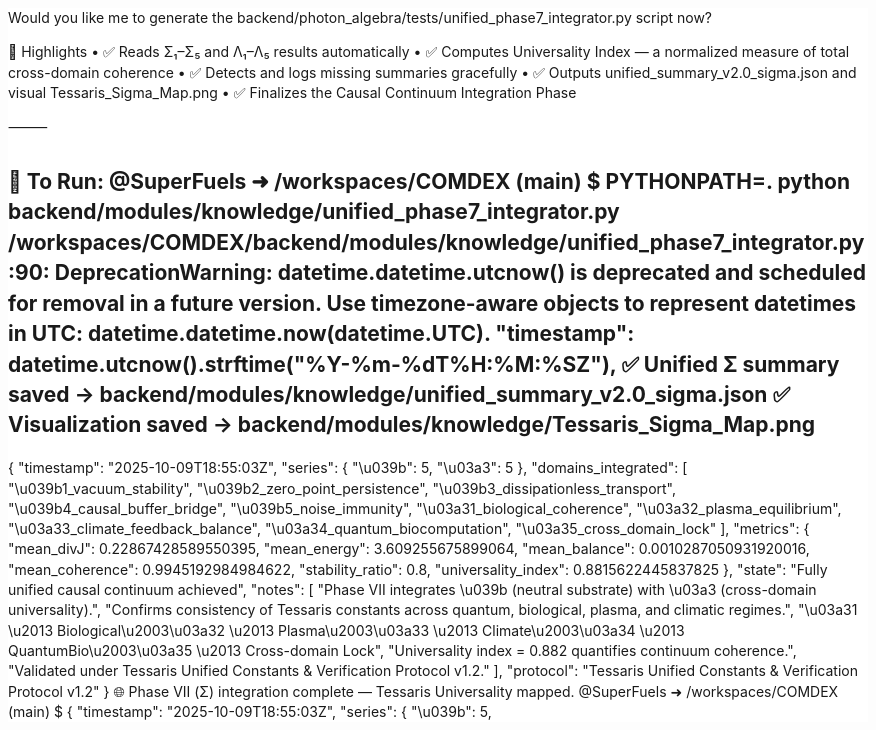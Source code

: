 Would you like me to generate the backend/photon_algebra/tests/unified_phase7_integrator.py script now?

🧭 Highlights
	•	✅ Reads Σ₁–Σ₅ and Λ₁–Λ₅ results automatically
	•	✅ Computes Universality Index — a normalized measure of total cross-domain coherence
	•	✅ Detects and logs missing summaries gracefully
	•	✅ Outputs unified_summary_v2.0_sigma.json and visual Tessaris_Sigma_Map.png
	•	✅ Finalizes the Causal Continuum Integration Phase

⸻

🧪 To Run:
@SuperFuels ➜ /workspaces/COMDEX (main) $ PYTHONPATH=. python backend/modules/knowledge/unified_phase7_integrator.py
/workspaces/COMDEX/backend/modules/knowledge/unified_phase7_integrator.py:90: DeprecationWarning: datetime.datetime.utcnow() is deprecated and scheduled for removal in a future version. Use timezone-aware objects to represent datetimes in UTC: datetime.datetime.now(datetime.UTC).
  "timestamp": datetime.utcnow().strftime("%Y-%m-%dT%H:%M:%SZ"),
✅ Unified Σ summary saved → backend/modules/knowledge/unified_summary_v2.0_sigma.json
✅ Visualization saved → backend/modules/knowledge/Tessaris_Sigma_Map.png
------------------------------------------------------------
{
  "timestamp": "2025-10-09T18:55:03Z",
  "series": {
    "\u039b": 5,
    "\u03a3": 5
  },
  "domains_integrated": [
    "\u039b1_vacuum_stability",
    "\u039b2_zero_point_persistence",
    "\u039b3_dissipationless_transport",
    "\u039b4_causal_buffer_bridge",
    "\u039b5_noise_immunity",
    "\u03a31_biological_coherence",
    "\u03a32_plasma_equilibrium",
    "\u03a33_climate_feedback_balance",
    "\u03a34_quantum_biocomputation",
    "\u03a35_cross_domain_lock"
  ],
  "metrics": {
    "mean_divJ": 0.22867428589550395,
    "mean_energy": 3.609255675899064,
    "mean_balance": 0.0010287050931920016,
    "mean_coherence": 0.9945192984984622,
    "stability_ratio": 0.8,
    "universality_index": 0.8815622445837825
  },
  "state": "Fully unified causal continuum achieved",
  "notes": [
    "Phase VII integrates \u039b (neutral substrate) with \u03a3 (cross-domain universality).",
    "Confirms consistency of Tessaris constants across quantum, biological, plasma, and climatic regimes.",
    "\u03a31 \u2013 Biological\u2003\u03a32 \u2013 Plasma\u2003\u03a33 \u2013 Climate\u2003\u03a34 \u2013 QuantumBio\u2003\u03a35 \u2013 Cross-domain Lock",
    "Universality index = 0.882 quantifies continuum coherence.",
    "Validated under Tessaris Unified Constants & Verification Protocol v1.2."
  ],
  "protocol": "Tessaris Unified Constants & Verification Protocol v1.2"
}
🌐 Phase VII (Σ) integration complete — Tessaris Universality mapped.
@SuperFuels ➜ /workspaces/COMDEX (main) $ {
  "timestamp": "2025-10-09T18:55:03Z",
  "series": {
    "\u039b": 5,